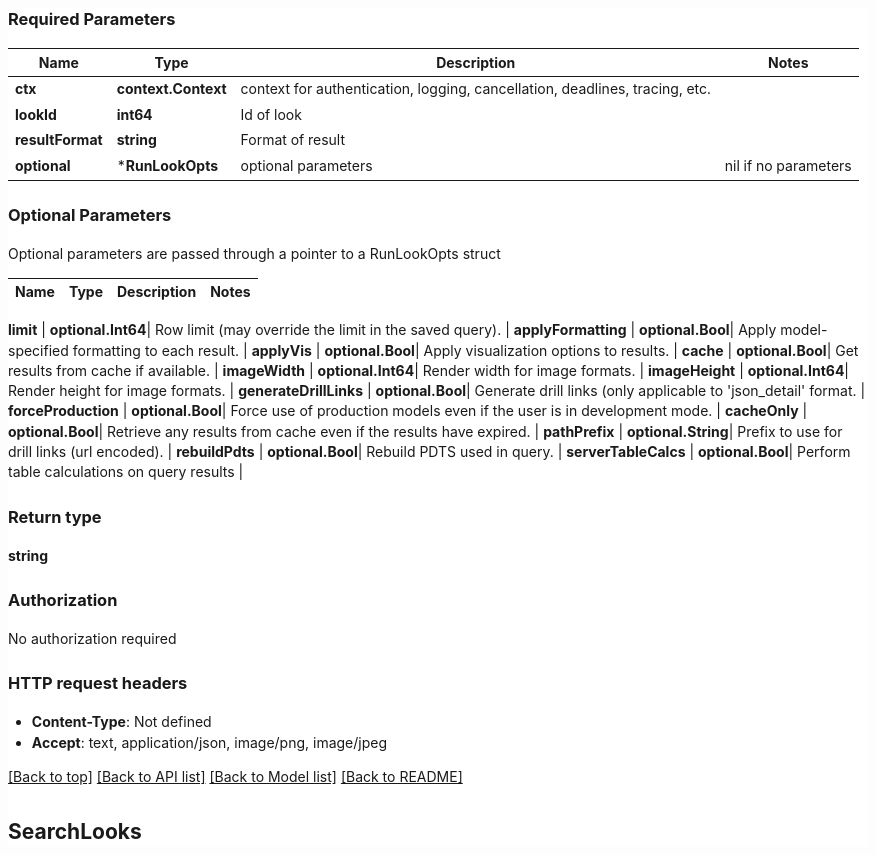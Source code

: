 ### Required Parameters


Name | Type | Description  | Notes
------------- | ------------- | ------------- | -------------
**ctx** | **context.Context** | context for authentication, logging, cancellation, deadlines, tracing, etc.
**lookId** | **int64**| Id of look | 
**resultFormat** | **string**| Format of result | 
 **optional** | ***RunLookOpts** | optional parameters | nil if no parameters

### Optional Parameters

Optional parameters are passed through a pointer to a RunLookOpts struct


Name | Type | Description  | Notes
------------- | ------------- | ------------- | -------------


 **limit** | **optional.Int64**| Row limit (may override the limit in the saved query). | 
 **applyFormatting** | **optional.Bool**| Apply model-specified formatting to each result. | 
 **applyVis** | **optional.Bool**| Apply visualization options to results. | 
 **cache** | **optional.Bool**| Get results from cache if available. | 
 **imageWidth** | **optional.Int64**| Render width for image formats. | 
 **imageHeight** | **optional.Int64**| Render height for image formats. | 
 **generateDrillLinks** | **optional.Bool**| Generate drill links (only applicable to &#39;json_detail&#39; format. | 
 **forceProduction** | **optional.Bool**| Force use of production models even if the user is in development mode. | 
 **cacheOnly** | **optional.Bool**| Retrieve any results from cache even if the results have expired. | 
 **pathPrefix** | **optional.String**| Prefix to use for drill links (url encoded). | 
 **rebuildPdts** | **optional.Bool**| Rebuild PDTS used in query. | 
 **serverTableCalcs** | **optional.Bool**| Perform table calculations on query results | 

### Return type

**string**

### Authorization

No authorization required

### HTTP request headers

- **Content-Type**: Not defined
- **Accept**: text, application/json, image/png, image/jpeg

[[Back to top]](#) [[Back to API list]](../README.md#documentation-for-api-endpoints)
[[Back to Model list]](../README.md#documentation-for-models)
[[Back to README]](../README.md)


## SearchLooks
